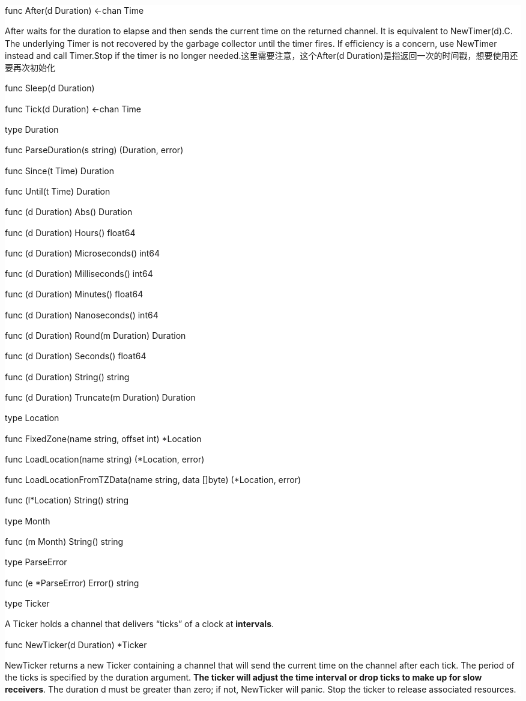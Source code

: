 func After(d Duration) <-chan Time

  After waits for the duration to elapse and then sends the current time on the returned channel. It is equivalent to NewTimer(d).C. The underlying Timer is not recovered by the garbage collector until the timer fires. If efficiency is a concern, use NewTimer instead and call Timer.Stop if the timer is no longer needed.这里需要注意，这个After(d Duration)是指返回一次的时间戳，想要使用还要再次初始化

func Sleep(d Duration)

func Tick(d Duration) <-chan Time

type Duration

func ParseDuration(s string) (Duration, error)

func Since(t Time) Duration

func Until(t Time) Duration

func (d Duration) Abs() Duration

func (d Duration) Hours() float64

func (d Duration) Microseconds() int64

func (d Duration) Milliseconds() int64

func (d Duration) Minutes() float64

func (d Duration) Nanoseconds() int64

func (d Duration) Round(m Duration) Duration

func (d Duration) Seconds() float64

func (d Duration) String() string

func (d Duration) Truncate(m Duration) Duration

type Location

func FixedZone(name string, offset int) *Location

func LoadLocation(name string) (*Location, error)

func LoadLocationFromTZData(name string, data []byte) (*Location, error)

func (l*Location) String() string

type Month

func (m Month) String() string

type ParseError

func (e *ParseError) Error() string

type Ticker

  A Ticker holds a channel that delivers “ticks” of a clock at **intervals**.

func NewTicker(d Duration) *Ticker

  NewTicker returns a new Ticker containing a channel that will send the current time on the channel after each tick. The period of the ticks is specified by the duration argument. **The ticker will adjust the time interval or drop ticks to make up for slow receivers**. The duration d must be greater than zero; if not, NewTicker will panic. Stop the ticker to release associated resources.

